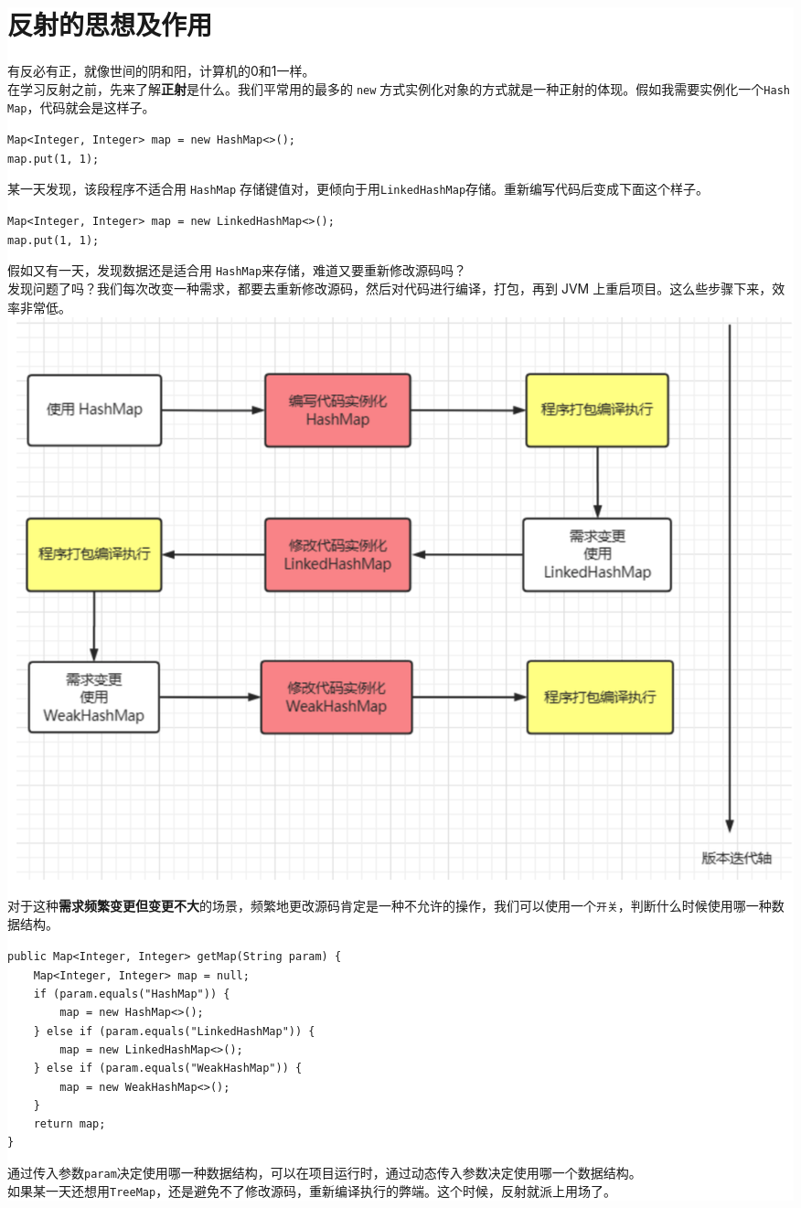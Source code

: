 # 反射的思想及作用
有反必有正，就像世间的阴和阳，计算机的0和1一样。  
在学习反射之前，先来了解**正射**是什么。我们平常用的最多的 `new` 方式实例化对象的方式就是一种正射的体现。假如我需要实例化一个`HashMap`，代码就会是这样子。
```
Map<Integer, Integer> map = new HashMap<>();
map.put(1, 1);
```
某一天发现，该段程序不适合用 `HashMap` 存储键值对，更倾向于用`LinkedHashMap`存储。重新编写代码后变成下面这个样子。
```
Map<Integer, Integer> map = new LinkedHashMap<>();
map.put(1, 1);
```
假如又有一天，发现数据还是适合用 `HashMap`来存储，难道又要重新修改源码吗？  
发现问题了吗？我们每次改变一种需求，都要去重新修改源码，然后对代码进行编译，打包，再到 JVM 上重启项目。这么些步骤下来，效率非常低。  
![图片1](./图片1.png) 

对于这种**需求频繁变更但变更不大**的场景，频繁地更改源码肯定是一种不允许的操作，我们可以使用一个`开关`，判断什么时候使用哪一种数据结构。
```
public Map<Integer, Integer> getMap(String param) {
    Map<Integer, Integer> map = null;
    if (param.equals("HashMap")) {
        map = new HashMap<>();
    } else if (param.equals("LinkedHashMap")) {
        map = new LinkedHashMap<>();
    } else if (param.equals("WeakHashMap")) {
        map = new WeakHashMap<>();
    }
    return map;
}
```
通过传入参数`param`决定使用哪一种数据结构，可以在项目运行时，通过动态传入参数决定使用哪一个数据结构。  
如果某一天还想用`TreeMap`，还是避免不了修改源码，重新编译执行的弊端。这个时候，反射就派上用场了。  